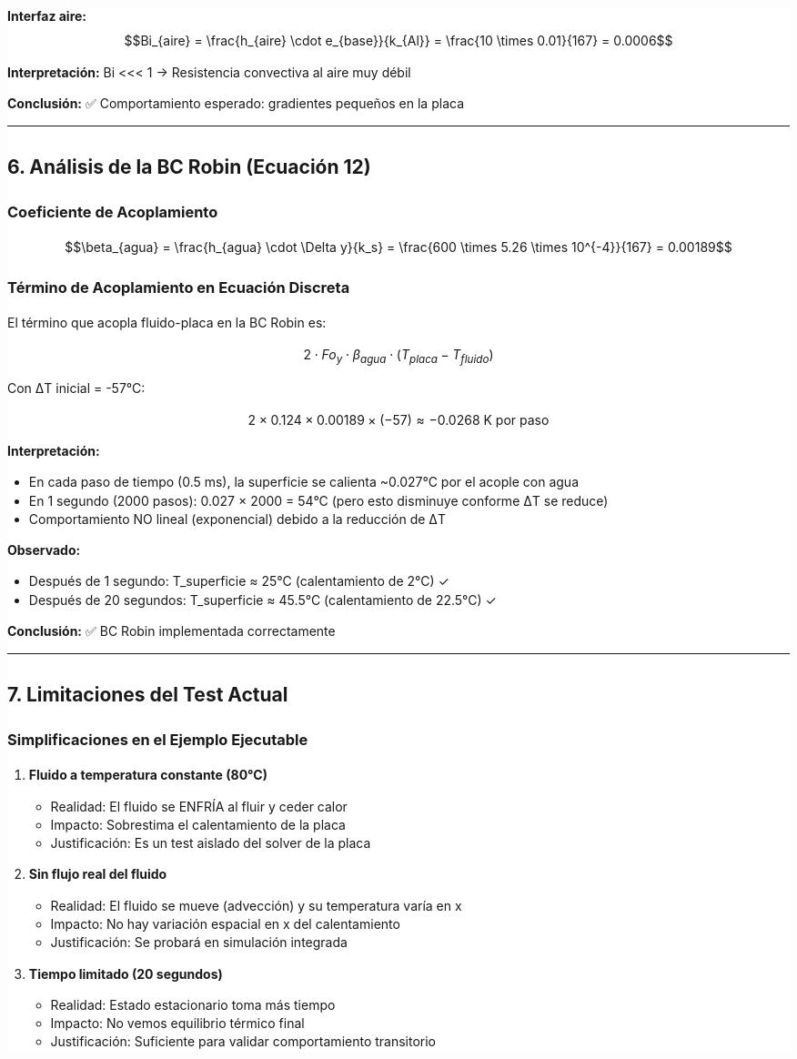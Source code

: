 **Interfaz aire:**
$$Bi_{aire} = \frac{h_{aire} \cdot e_{base}}{k_{Al}} = \frac{10 \times 0.01}{167} = 0.0006$$

**Interpretación:** Bi <<< 1 → Resistencia convectiva al aire muy débil

**Conclusión:** ✅ Comportamiento esperado: gradientes pequeños en la placa

---

## 6. Análisis de la BC Robin (Ecuación 12)

### Coeficiente de Acoplamiento

$$\beta_{agua} = \frac{h_{agua} \cdot \Delta y}{k_s} = \frac{600 \times 5.26 \times 10^{-4}}{167} = 0.00189$$

### Término de Acoplamiento en Ecuación Discreta

El término que acopla fluido-placa en la BC Robin es:

$$2 \cdot Fo_y \cdot \beta_{agua} \cdot (T_{placa} - T_{fluido})$$

Con ΔT inicial = -57°C:

$$2 \times 0.124 \times 0.00189 \times (-57) \approx -0.0268 \text{ K por paso}$$

**Interpretación:**
- En cada paso de tiempo (0.5 ms), la superficie se calienta ~0.027°C por el acople con agua
- En 1 segundo (2000 pasos): 0.027 × 2000 = 54°C (pero esto disminuye conforme ΔT se reduce)
- Comportamiento NO lineal (exponencial) debido a la reducción de ΔT

**Observado:**
- Después de 1 segundo: T_superficie ≈ 25°C (calentamiento de 2°C) ✓
- Después de 20 segundos: T_superficie ≈ 45.5°C (calentamiento de 22.5°C) ✓

**Conclusión:** ✅ BC Robin implementada correctamente

---

## 7. Limitaciones del Test Actual

### Simplificaciones en el Ejemplo Ejecutable

1. **Fluido a temperatura constante (80°C)**
   - Realidad: El fluido se ENFRÍA al fluir y ceder calor
   - Impacto: Sobrestima el calentamiento de la placa
   - Justificación: Es un test aislado del solver de la placa

2. **Sin flujo real del fluido**
   - Realidad: El fluido se mueve (advección) y su temperatura varía en x
   - Impacto: No hay variación espacial en x del calentamiento
   - Justificación: Se probará en simulación integrada

3. **Tiempo limitado (20 segundos)**
   - Realidad: Estado estacionario toma más tiempo
   - Impacto: No vemos equilibrio térmico final
   - Justificación: Suficiente para validar comportamiento transitorio
